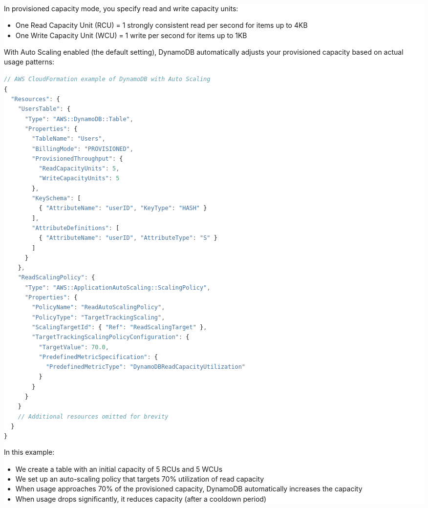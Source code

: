 In provisioned capacity mode, you specify read and write capacity units:

* One Read Capacity Unit (RCU) = 1 strongly consistent read per second for items up to 4KB
* One Write Capacity Unit (WCU) = 1 write per second for items up to 1KB

With Auto Scaling enabled (the default setting), DynamoDB automatically adjusts your provisioned capacity based on actual usage patterns:

```javascript
// AWS CloudFormation example of DynamoDB with Auto Scaling
{
  "Resources": {
    "UsersTable": {
      "Type": "AWS::DynamoDB::Table",
      "Properties": {
        "TableName": "Users",
        "BillingMode": "PROVISIONED",
        "ProvisionedThroughput": {
          "ReadCapacityUnits": 5,
          "WriteCapacityUnits": 5
        },
        "KeySchema": [
          { "AttributeName": "userID", "KeyType": "HASH" }
        ],
        "AttributeDefinitions": [
          { "AttributeName": "userID", "AttributeType": "S" }
        ]
      }
    },
    "ReadScalingPolicy": {
      "Type": "AWS::ApplicationAutoScaling::ScalingPolicy",
      "Properties": {
        "PolicyName": "ReadAutoScalingPolicy",
        "PolicyType": "TargetTrackingScaling",
        "ScalingTargetId": { "Ref": "ReadScalingTarget" },
        "TargetTrackingScalingPolicyConfiguration": {
          "TargetValue": 70.0,
          "PredefinedMetricSpecification": {
            "PredefinedMetricType": "DynamoDBReadCapacityUtilization"
          }
        }
      }
    }
    // Additional resources omitted for brevity
  }
}
```

In this example:

* We create a table with an initial capacity of 5 RCUs and 5 WCUs
* We set up an auto-scaling policy that targets 70% utilization of read capacity
* When usage approaches 70% of the provisioned capacity, DynamoDB automatically increases the capacity
* When usage drops significantly, it reduces capacity (after a cooldown period)
